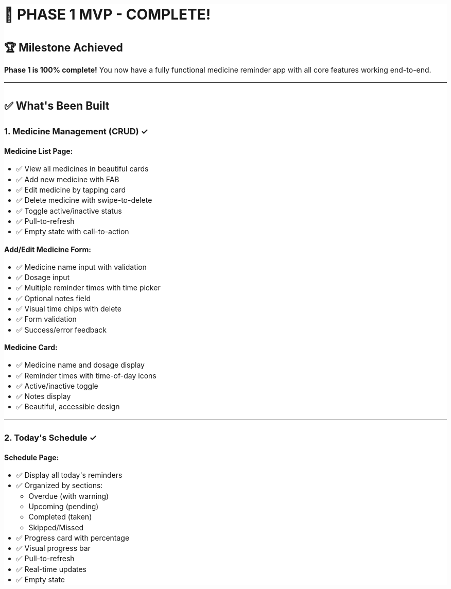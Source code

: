 # 🎉 PHASE 1 MVP - COMPLETE!

## 🏆 Milestone Achieved

**Phase 1 is 100% complete!** You now have a fully functional medicine reminder app with all core features working end-to-end.

---

## ✅ What's Been Built

### **1. Medicine Management (CRUD)** ✓

**Medicine List Page:**
- ✅ View all medicines in beautiful cards
- ✅ Add new medicine with FAB
- ✅ Edit medicine by tapping card
- ✅ Delete medicine with swipe-to-delete
- ✅ Toggle active/inactive status
- ✅ Pull-to-refresh
- ✅ Empty state with call-to-action

**Add/Edit Medicine Form:**
- ✅ Medicine name input with validation
- ✅ Dosage input
- ✅ Multiple reminder times with time picker
- ✅ Optional notes field
- ✅ Visual time chips with delete
- ✅ Form validation
- ✅ Success/error feedback

**Medicine Card:**
- ✅ Medicine name and dosage display
- ✅ Reminder times with time-of-day icons
- ✅ Active/inactive toggle
- ✅ Notes display
- ✅ Beautiful, accessible design

---

### **2. Today's Schedule** ✓

**Schedule Page:**
- ✅ Display all today's reminders
- ✅ Organized by sections:
  - Overdue (with warning)
  - Upcoming (pending)
  - Completed (taken)
  - Skipped/Missed
- ✅ Progress card with percentage
- ✅ Visual progress bar
- ✅ Pull-to-refresh
- ✅ Real-time updates
- ✅ Empty state
